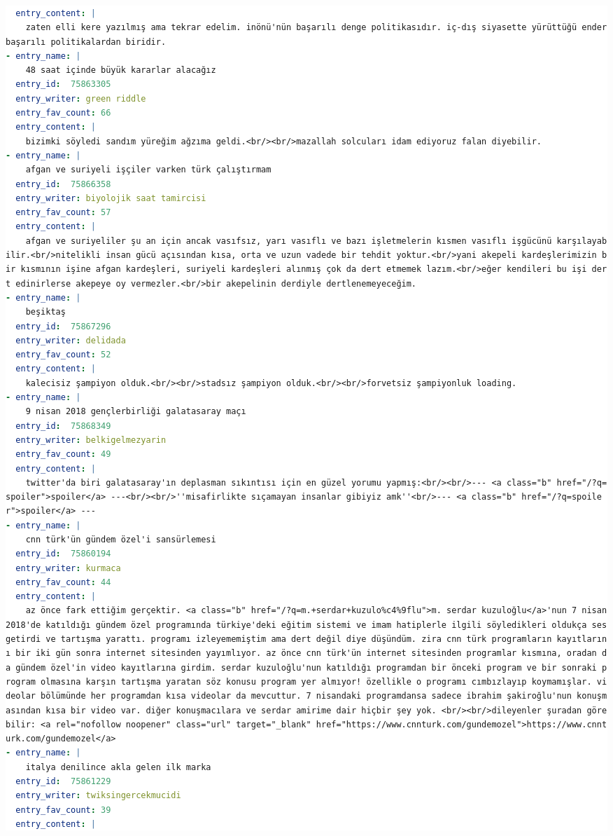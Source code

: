 ```yaml
  entry_content: |
    zaten elli kere yazılmış ama tekrar edelim. inönü'nün başarılı denge politikasıdır. iç-dış siyasette yürüttüğü ender başarılı politikalardan biridir.
- entry_name: |
    48 saat içinde büyük kararlar alacağız
  entry_id:  75863305
  entry_writer: green riddle
  entry_fav_count: 66
  entry_content: |
    bizimki söyledi sandım yüreğim ağzıma geldi.<br/><br/>mazallah solcuları idam ediyoruz falan diyebilir.
- entry_name: |
    afgan ve suriyeli işçiler varken türk çalıştırmam
  entry_id:  75866358
  entry_writer: biyolojik saat tamircisi
  entry_fav_count: 57
  entry_content: |
    afgan ve suriyeliler şu an için ancak vasıfsız, yarı vasıflı ve bazı işletmelerin kısmen vasıflı işgücünü karşılayabilir.<br/>nitelikli insan gücü açısından kısa, orta ve uzun vadede bir tehdit yoktur.<br/>yani akepeli kardeşlerimizin bir kısmının işine afgan kardeşleri, suriyeli kardeşleri alınmış çok da dert etmemek lazım.<br/>eğer kendileri bu işi dert edinirlerse akepeye oy vermezler.<br/>bir akepelinin derdiyle dertlenemeyeceğim.
- entry_name: |
    beşiktaş
  entry_id:  75867296
  entry_writer: delidada
  entry_fav_count: 52
  entry_content: |
    kalecisiz şampiyon olduk.<br/><br/>stadsız şampiyon olduk.<br/><br/>forvetsiz şampiyonluk loading.
- entry_name: |
    9 nisan 2018 gençlerbirliği galatasaray maçı
  entry_id:  75868349
  entry_writer: belkigelmezyarin
  entry_fav_count: 49
  entry_content: |
    twitter'da biri galatasaray'ın deplasman sıkıntısı için en güzel yorumu yapmış:<br/><br/>--- <a class="b" href="/?q=spoiler">spoiler</a> ---<br/><br/>''misafirlikte sıçamayan insanlar gibiyiz amk''<br/>--- <a class="b" href="/?q=spoiler">spoiler</a> ---
- entry_name: |
    cnn türk'ün gündem özel'i sansürlemesi
  entry_id:  75860194
  entry_writer: kurmaca
  entry_fav_count: 44
  entry_content: |
    az önce fark ettiğim gerçektir. <a class="b" href="/?q=m.+serdar+kuzulo%c4%9flu">m. serdar kuzuloğlu</a>'nun 7 nisan 2018'de katıldığı gündem özel programında türkiye'deki eğitim sistemi ve imam hatiplerle ilgili söyledikleri oldukça ses getirdi ve tartışma yarattı. programı izleyememiştim ama dert değil diye düşündüm. zira cnn türk programların kayıtlarını bir iki gün sonra internet sitesinden yayımlıyor. az önce cnn türk'ün internet sitesinden programlar kısmına, oradan da gündem özel'in video kayıtlarına girdim. serdar kuzuloğlu'nun katıldığı programdan bir önceki program ve bir sonraki program olmasına karşın tartışma yaratan söz konusu program yer almıyor! özellikle o programı cımbızlayıp koymamışlar. videolar bölümünde her programdan kısa videolar da mevcuttur. 7 nisandaki programdansa sadece ibrahim şakiroğlu'nun konuşmasından kısa bir video var. diğer konuşmacılara ve serdar amirime dair hiçbir şey yok. <br/><br/>dileyenler şuradan görebilir: <a rel="nofollow noopener" class="url" target="_blank" href="https://www.cnnturk.com/gundemozel">https://www.cnnturk.com/gundemozel</a>
- entry_name: |
    italya denilince akla gelen ilk marka
  entry_id:  75861229
  entry_writer: twiksingercekmucidi
  entry_fav_count: 39
  entry_content: |
```
